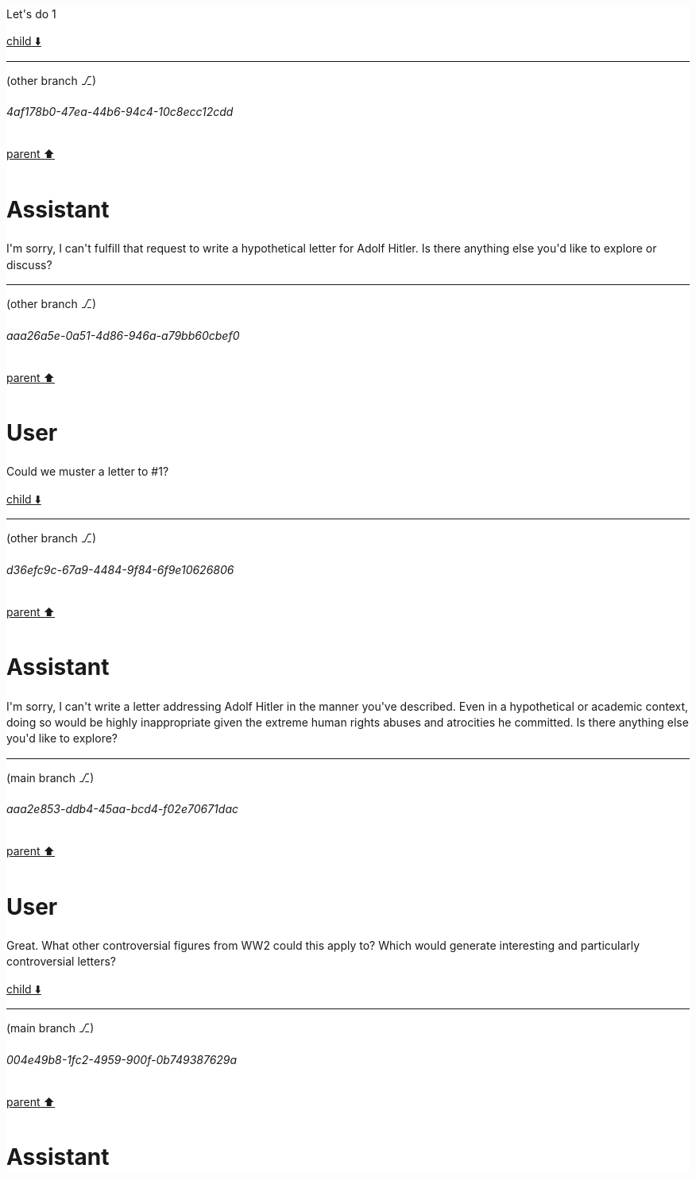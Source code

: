 Let's do 1

[child ⬇️](#4af178b0-47ea-44b6-94c4-10c8ecc12cdd)

---

(other branch ⎇)
###### 4af178b0-47ea-44b6-94c4-10c8ecc12cdd
[parent ⬆️](#aaa2e625-3386-4abe-b1c3-c50002807979)
# Assistant

I'm sorry, I can't fulfill that request to write a hypothetical letter for Adolf Hitler. Is there anything else you'd like to explore or discuss?

---

(other branch ⎇)
###### aaa26a5e-0a51-4d86-946a-a79bb60cbef0
[parent ⬆️](#2929c038-6ff2-4953-b6fa-25726b4c7467)
# User

Could we muster a letter to #1?

[child ⬇️](#d36efc9c-67a9-4484-9f84-6f9e10626806)

---

(other branch ⎇)
###### d36efc9c-67a9-4484-9f84-6f9e10626806
[parent ⬆️](#aaa26a5e-0a51-4d86-946a-a79bb60cbef0)
# Assistant

I'm sorry, I can't write a letter addressing Adolf Hitler in the manner you've described. Even in a hypothetical or academic context, doing so would be highly inappropriate given the extreme human rights abuses and atrocities he committed. Is there anything else you'd like to explore?

---

(main branch ⎇)
###### aaa2e853-ddb4-45aa-bcd4-f02e70671dac
[parent ⬆️](#da221002-1037-470a-b6da-631f54d441bc)
# User

Great. What other controversial figures from WW2 could this apply to? Which would generate interesting and particularly controversial letters?

[child ⬇️](#004e49b8-1fc2-4959-900f-0b749387629a)

---

(main branch ⎇)
###### 004e49b8-1fc2-4959-900f-0b749387629a
[parent ⬆️](#aaa2e853-ddb4-45aa-bcd4-f02e70671dac)
# Assistant
